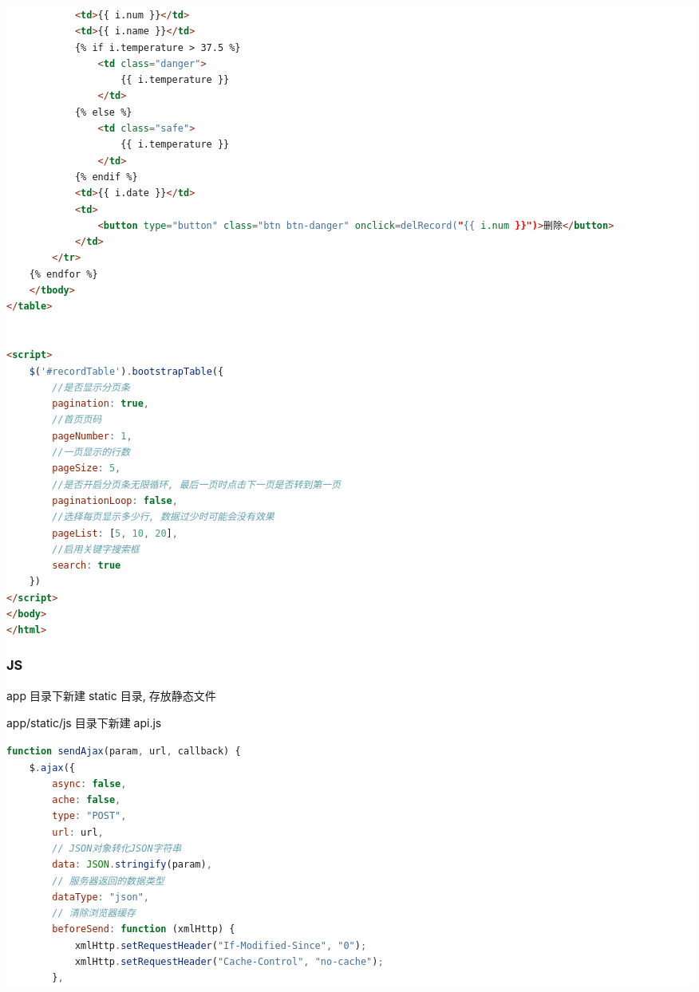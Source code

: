 ```html
            <td>{{ i.num }}</td>
            <td>{{ i.name }}</td>
            {% if i.temperature > 37.5 %}
                <td class="danger">
                    {{ i.temperature }}
                </td>
            {% else %}
                <td class="safe">
                    {{ i.temperature }}
                </td>
            {% endif %}
            <td>{{ i.date }}</td>
            <td>
                <button type="button" class="btn btn-danger" onclick=delRecord("{{ i.num }}")>删除</button>
            </td>
        </tr>
    {% endfor %}
    </tbody>
</table>


<script>
    $('#recordTable').bootstrapTable({
        //是否显示分页条
        pagination: true, 
        //首页页码
        pageNumber: 1, 
        //一页显示的行数
        pageSize: 5, 
        //是否开启分页条无限循环, 最后一页时点击下一页是否转到第一页
        paginationLoop: false, 
        //选择每页显示多少行, 数据过少时可能会没有效果
        pageList: [5, 10, 20], 
        //启用关键字搜索框
        search: true
    })
</script>
</body>
</html>
```

### JS

app 目录下新建 static 目录, 存放静态文件

app/static/js 目录下新建 api.js

```js
function sendAjax(param, url, callback) {
    $.ajax({
        async: false, 
        ache: false, 
        type: "POST", 
        url: url, 
        // JSON对象转化JSON字符串
        data: JSON.stringify(param), 
        // 服务器返回的数据类型
        dataType: "json", 
        // 清除浏览器缓存
        beforeSend: function (xmlHttp) {
            xmlHttp.setRequestHeader("If-Modified-Since", "0");
            xmlHttp.setRequestHeader("Cache-Control", "no-cache");
        }, 
```